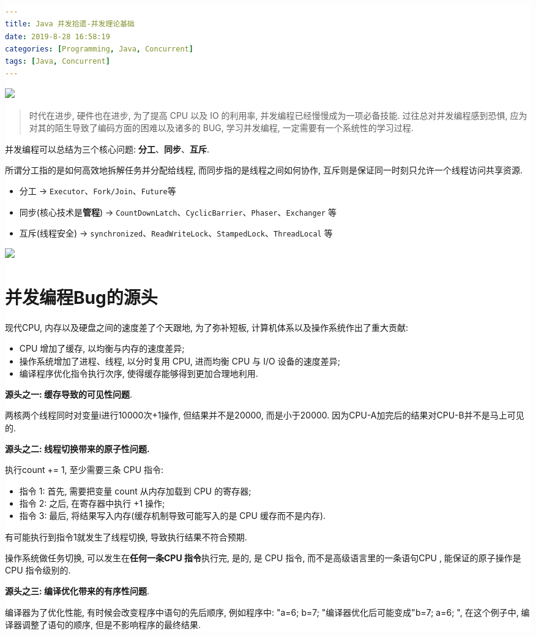 ```yaml
---
title: Java 并发拾遗-并发理论基础
date: 2019-8-28 16:58:19
categories: [Programming, Java, Concurrent]
tags: [Java, Concurrent]
---
```


![](https://cdn.yangbingdong.com/img/concurrent/java-concurrnt-part1-banner.jpeg)


> 时代在进步, 硬件也在进步, 为了提高 CPU 以及 IO 的利用率, 并发编程已经慢慢成为一项必备技能. 过往总对并发编程感到恐惧, 应为对其的陌生导致了编码方面的困难以及诸多的 BUG, 学习并发编程, 一定需要有一个系统性的学习过程.




并发编程可以总结为三个核心问题: **分工**、**同步**、**互斥**. 

所谓分工指的是如何高效地拆解任务并分配给线程, 而同步指的是线程之间如何协作, 互斥则是保证同一时刻只允许一个线程访问共享资源. 

* 分工 -> `Executor`、`Fork/Join`、`Future`等

* 同步(核心技术是**管程**) -> `CountDownLatch`、`CyclicBarrier`、`Phaser`、`Exchanger` 等

* 互斥(线程安全) -> `synchronized`、`ReadWriteLock`、`StampedLock`、`ThreadLocal` 等

![](https://cdn.yangbingdong.com/img/concurrent/java-concurrent-generalization.png)

# 并发编程Bug的源头

现代CPU, 内存以及硬盘之间的速度差了个天跟地, 为了弥补短板, 计算机体系以及操作系统作出了重大贡献:

* CPU 增加了缓存, 以均衡与内存的速度差异; 
* 操作系统增加了进程、线程, 以分时复用 CPU, 进而均衡 CPU 与 I/O 设备的速度差异; 
* 编译程序优化指令执行次序, 使得缓存能够得到更加合理地利用. 

**源头之一: 缓存导致的可见性问题**.

两核两个线程同时对变量i进行10000次+1操作, 但结果并不是20000, 而是小于20000. 因为CPU-A加完后的结果对CPU-B并不是马上可见的.

**源头之二: 线程切换带来的原子性问题.**

执行count += 1, 至少需要三条 CPU 指令:

* 指令 1: 首先, 需要把变量 count 从内存加载到 CPU 的寄存器; 
* 指令 2: 之后, 在寄存器中执行 +1 操作; 
* 指令 3: 最后, 将结果写入内存(缓存机制导致可能写入的是 CPU 缓存而不是内存). 

有可能执行到指令1就发生了线程切换, 导致执行结果不符合预期.

操作系统做任务切换, 可以发生在**任何一条CPU 指令**执行完, 是的, 是 CPU 指令, 而不是高级语言里的一条语句CPU , 能保证的原子操作是 CPU 指令级别的. 

**源头之三: 编译优化带来的有序性问题**.

编译器为了优化性能, 有时候会改变程序中语句的先后顺序, 例如程序中: "a=6; b=7; "编译器优化后可能变成"b=7; a=6; ", 在这个例子中, 编译器调整了语句的顺序, 但是不影响程序的最终结果. 
